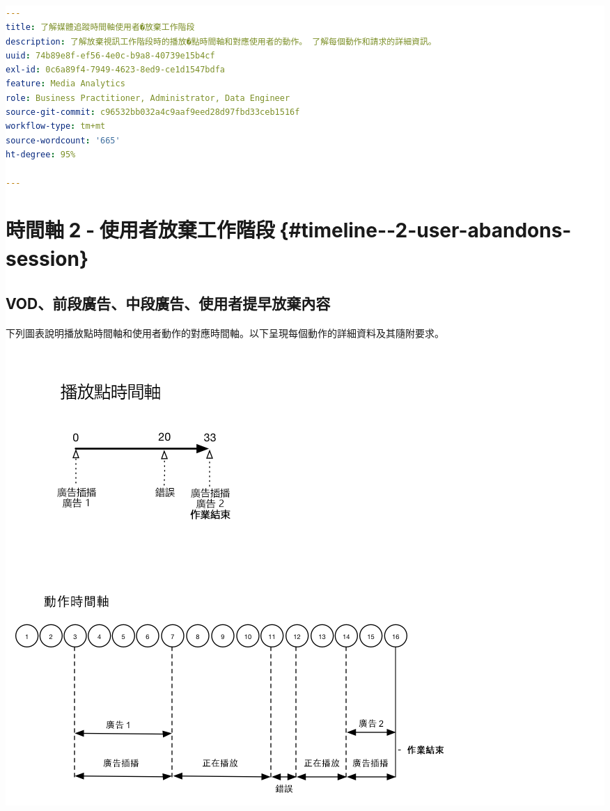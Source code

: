 ```yaml
---
title: 了解媒體追蹤時間軸使用者�放棄工作階段
description: 了解放棄視訊工作階段時的播放�點時間軸和對應使用者的動作。 了解每個動作和請求的詳細資訊。
uuid: 74b89e8f-ef56-4e0c-b9a8-40739e15b4cf
exl-id: 0c6a89f4-7949-4623-8ed9-ce1d1547bdfa
feature: Media Analytics
role: Business Practitioner, Administrator, Data Engineer
source-git-commit: c96532bb032a4c9aaf9eed28d97fbd33ceb1516f
workflow-type: tm+mt
source-wordcount: '665'
ht-degree: 95%

---
```


# 時間軸 2 - 使用者放棄工作階段 {#timeline--2-user-abandons-session}

## VOD、前段廣告、中段廣告、使用者提早放棄內容

下列圖表說明播放點時間軸和使用者動作的對應時間軸。以下呈現每個動作的詳細資料及其隨附要求。


![](assets/va_api_content_2.png)


![](assets/va_api_actions_2.png)
